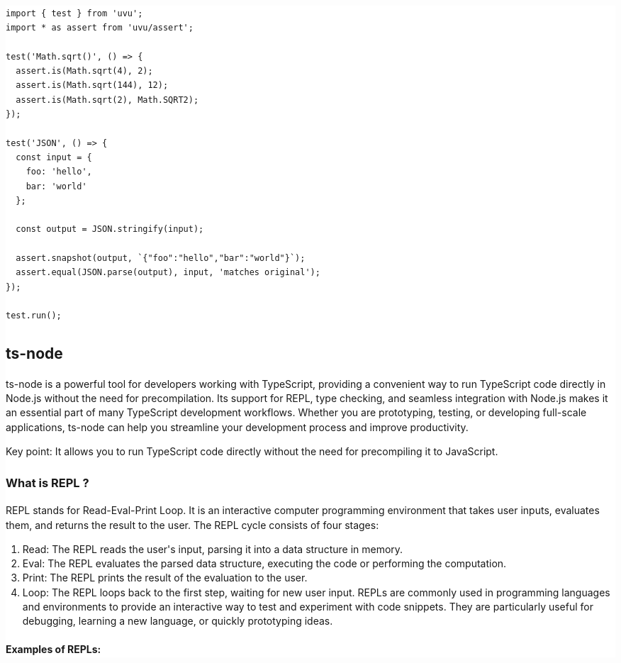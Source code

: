 ```
import { test } from 'uvu';
import * as assert from 'uvu/assert';

test('Math.sqrt()', () => {
  assert.is(Math.sqrt(4), 2);
  assert.is(Math.sqrt(144), 12);
  assert.is(Math.sqrt(2), Math.SQRT2);
});

test('JSON', () => {
  const input = {
    foo: 'hello',
    bar: 'world'
  };

  const output = JSON.stringify(input);

  assert.snapshot(output, `{"foo":"hello","bar":"world"}`);
  assert.equal(JSON.parse(output), input, 'matches original');
});

test.run();

```

## ts-node

ts-node is a powerful tool for developers working with TypeScript, providing a convenient way to run TypeScript code directly in Node.js without the need for precompilation. Its support for REPL, type checking, and seamless integration with Node.js makes it an essential part of many TypeScript development workflows. Whether you are prototyping, testing, or developing full-scale applications, ts-node can help you streamline your development process and improve productivity.

Key point: It allows you to run TypeScript code directly without the need for precompiling it to JavaScript.

### What is REPL ?

REPL stands for Read-Eval-Print Loop. It is an interactive computer programming environment that takes user inputs, evaluates them, and returns the result to the user. The REPL cycle consists of four stages:

1. Read: The REPL reads the user's input, parsing it into a data structure in memory.
2. Eval: The REPL evaluates the parsed data structure, executing the code or performing the computation.
3. Print: The REPL prints the result of the evaluation to the user.
4. Loop: The REPL loops back to the first step, waiting for new user input.
   REPLs are commonly used in programming languages and environments to provide an interactive way to test and experiment with code snippets. They are particularly useful for debugging, learning a new language, or quickly prototyping ideas.

#### Examples of REPLs:
